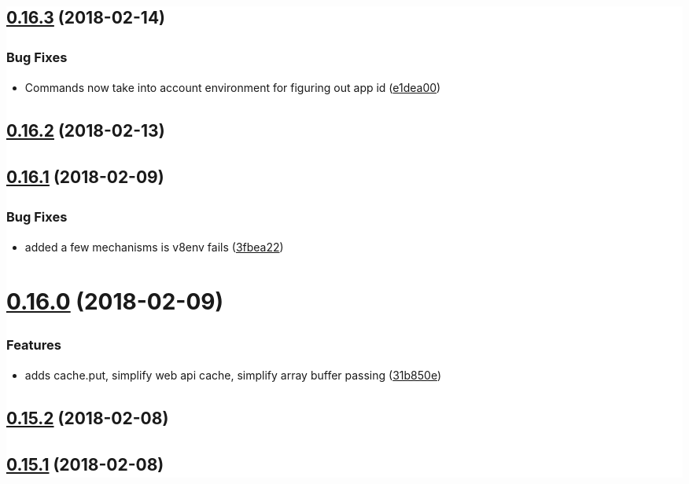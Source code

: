 

<a name="0.16.3"></a>
## [0.16.3](https://github.com/superfly/fly/compare/v0.16.1...v0.16.3) (2018-02-14)


### Bug Fixes

* Commands now take into account environment for figuring out app id ([e1dea00](https://github.com/superfly/fly/commit/e1dea00))



<a name="0.16.2"></a>
## [0.16.2](https://github.com/superfly/fly/compare/v0.16.1...v0.16.2) (2018-02-13)



<a name="0.16.1"></a>
## [0.16.1](https://github.com/superfly/fly/compare/v0.16.0...v0.16.1) (2018-02-09)


### Bug Fixes

* added a few mechanisms is v8env fails ([3fbea22](https://github.com/superfly/fly/commit/3fbea22))



<a name="0.16.0"></a>
# [0.16.0](https://github.com/superfly/fly/compare/v0.15.2...v0.16.0) (2018-02-09)


### Features

* adds cache.put, simplify web api cache, simplify array buffer passing ([31b850e](https://github.com/superfly/fly/commit/31b850e))



<a name="0.15.2"></a>
## [0.15.2](https://github.com/superfly/fly/compare/v0.15.1...v0.15.2) (2018-02-08)



<a name="0.15.1"></a>
## [0.15.1](https://github.com/superfly/fly/compare/v0.15.0-1...v0.15.1) (2018-02-08)


